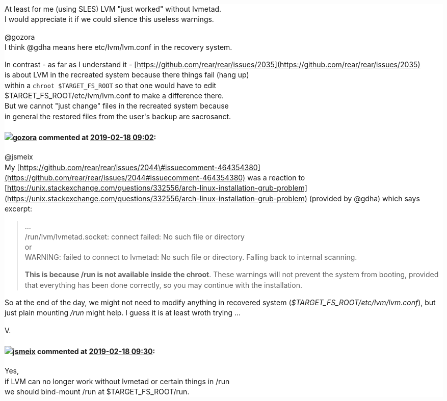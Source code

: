 At least for me (using SLES) LVM "just worked" without lvmetad.  
I would appreciate it if we could silence this useless warnings.

@gozora  
I think @gdha means here etc/lvm/lvm.conf in the recovery system.

In contrast - as far as I understand it -
[https://github.com/rear/rear/issues/2035](https://github.com/rear/rear/issues/2035)  
is about LVM in the recreated system because there things fail (hang
up)  
within a `chroot $TARGET_FS_ROOT` so that one would have to edit  
$TARGET\_FS\_ROOT/etc/lvm/lvm.conf to make a difference there.  
But we cannot "just change" files in the recreated system because  
in general the restored files from the user's backup are sacrosanct.

#### <img src="https://avatars.githubusercontent.com/u/12116358?u=1c5ba9dcee5ca3082f03029a7fbe647efd30eb49&v=4" width="50">[gozora](https://github.com/gozora) commented at [2019-02-18 09:02](https://github.com/rear/rear/issues/2044#issuecomment-464645389):

@jsmeix  
My
[https://github.com/rear/rear/issues/2044\#issuecomment-464354380](https://github.com/rear/rear/issues/2044#issuecomment-464354380)
was a reaction to
[https://unix.stackexchange.com/questions/332556/arch-linux-installation-grub-problem](https://unix.stackexchange.com/questions/332556/arch-linux-installation-grub-problem)
(provided by @gdha) which says excerpt:

> ...  
> /run/lvm/lvmetad.socket: connect failed: No such file or directory  
> or  
> WARNING: failed to connect to lvmetad: No such file or directory.
> Falling back to internal scanning.
>
> **This is because /run is not available inside the chroot**. These
> warnings will not prevent the system from booting, provided that
> everything has been done correctly, so you may continue with the
> installation.

So at the end of the day, we might not need to modify anything in
recovered system (*$TARGET\_FS\_ROOT/etc/lvm/lvm.conf*), but just plain
mounting */run* might help. I guess it is at least wroth trying ...

V.

#### <img src="https://avatars.githubusercontent.com/u/1788608?u=925fc54e2ce01551392622446ece427f51e2f0ce&v=4" width="50">[jsmeix](https://github.com/jsmeix) commented at [2019-02-18 09:30](https://github.com/rear/rear/issues/2044#issuecomment-464655293):

Yes,  
if LVM can no longer work without lvmetad or certain things in /run  
we should bind-mount /run at $TARGET\_FS\_ROOT/run.
